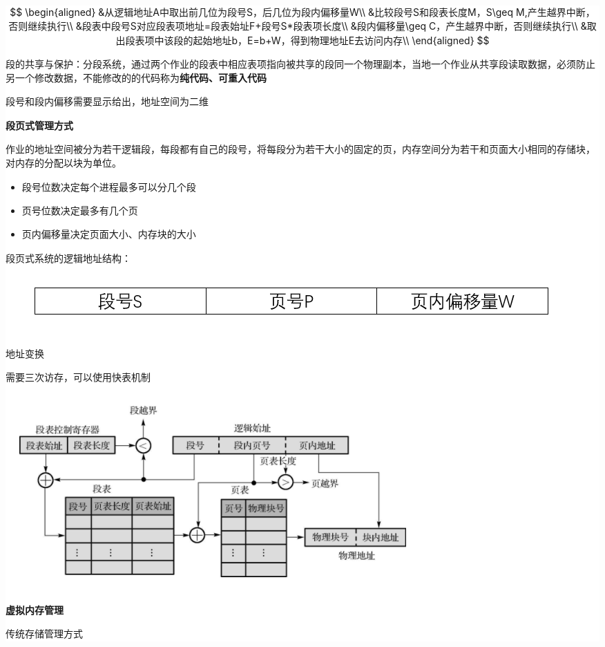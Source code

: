 $$
\begin{aligned}
&从逻辑地址A中取出前几位为段号S，后几位为段内偏移量W\\
&比较段号S和段表长度M，S\geq M,产生越界中断，否则继续执行\\
&段表中段号S对应段表项地址=段表始址F+段号S*段表项长度\\
&段内偏移量\geq C，产生越界中断，否则继续执行\\
&取出段表项中该段的起始地址b，E=b+W，得到物理地址E去访问内存\\
\end{aligned}
$$

段的共享与保护：分段系统，通过两个作业的段表中相应表项指向被共享的段同一个物理副本，当地一个作业从共享段读取数据，必须防止另一个修改数据，不能修改的的代码称为**纯代码、可重入代码**

段号和段内偏移需要显示给出，地址空间为二维

**段页式管理方式**

作业的地址空间被分为若干逻辑段，每段都有自己的段号，将每段分为若干大小的固定的页，内存空间分为若干和页面大小相同的存储块，对内存的分配以块为单位。


- 段号位数决定每个进程最多可以分几个段

- 页号位数决定最多有几个页

- 页内偏移量决定页面大小、内存块的大小

段页式系统的逻辑地址结构：

![OS_page_seg_add](../images/OS_page_seg_add.png)

地址变换

需要三次访存，可以使用快表机制

![segment_page_address_translation_mechanism](../images/segment_page_address_translation_mechanism.png)

**虚拟内存管理**

传统存储管理方式
